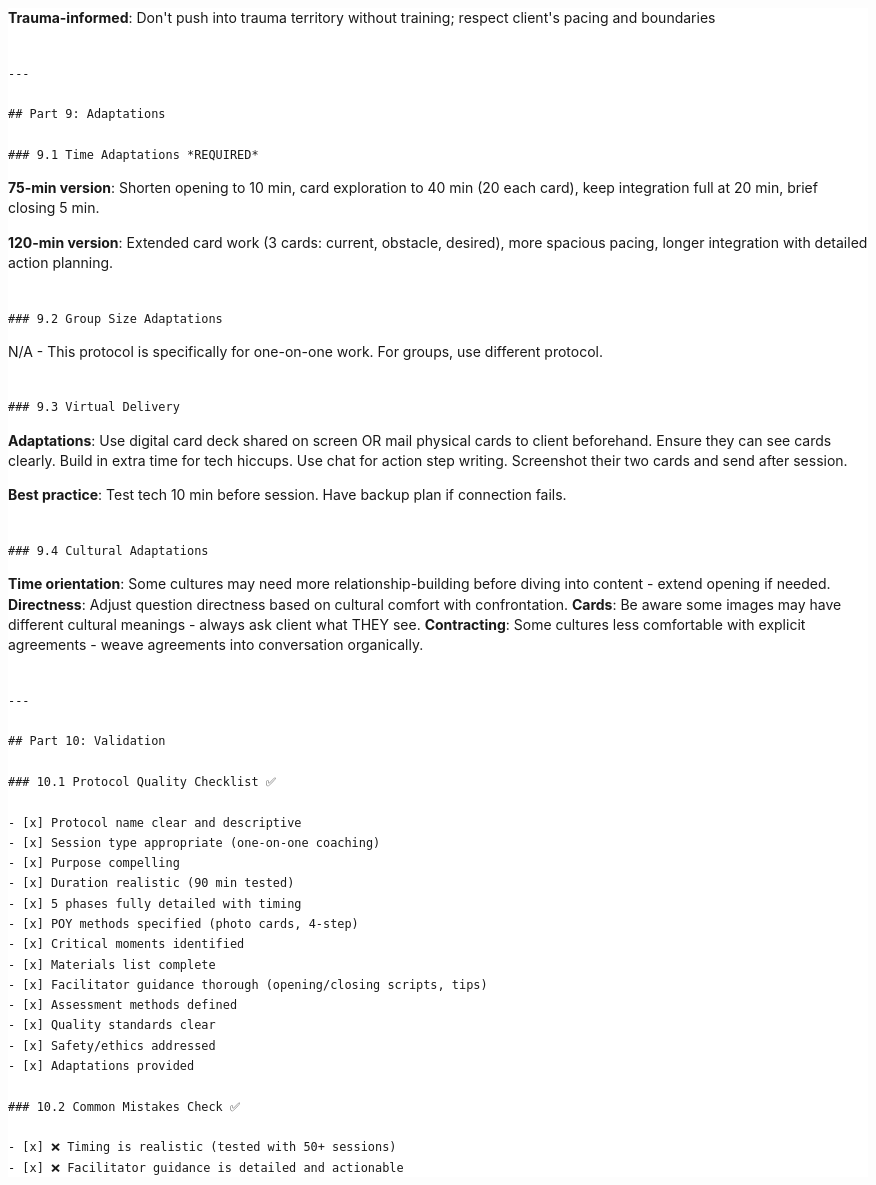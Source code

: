**Trauma-informed**: Don't push into trauma territory without training; respect client's pacing and boundaries
```

---

## Part 9: Adaptations

### 9.1 Time Adaptations *REQUIRED*
```
**75-min version**: Shorten opening to 10 min, card exploration to 40 min (20 each card), keep integration full at 20 min, brief closing 5 min.

**120-min version**: Extended card work (3 cards: current, obstacle, desired), more spacious pacing, longer integration with detailed action planning.
```

### 9.2 Group Size Adaptations
```
N/A - This protocol is specifically for one-on-one work. For groups, use different protocol.
```

### 9.3 Virtual Delivery
```
**Adaptations**: Use digital card deck shared on screen OR mail physical cards to client beforehand. Ensure they can see cards clearly. Build in extra time for tech hiccups. Use chat for action step writing. Screenshot their two cards and send after session.

**Best practice**: Test tech 10 min before session. Have backup plan if connection fails.
```

### 9.4 Cultural Adaptations
```
**Time orientation**: Some cultures may need more relationship-building before diving into content - extend opening if needed.
**Directness**: Adjust question directness based on cultural comfort with confrontation.
**Cards**: Be aware some images may have different cultural meanings - always ask client what THEY see.
**Contracting**: Some cultures less comfortable with explicit agreements - weave agreements into conversation organically.
```

---

## Part 10: Validation

### 10.1 Protocol Quality Checklist ✅

- [x] Protocol name clear and descriptive
- [x] Session type appropriate (one-on-one coaching)
- [x] Purpose compelling
- [x] Duration realistic (90 min tested)
- [x] 5 phases fully detailed with timing
- [x] POY methods specified (photo cards, 4-step)
- [x] Critical moments identified
- [x] Materials list complete
- [x] Facilitator guidance thorough (opening/closing scripts, tips)
- [x] Assessment methods defined
- [x] Quality standards clear
- [x] Safety/ethics addressed
- [x] Adaptations provided

### 10.2 Common Mistakes Check ✅

- [x] ❌ Timing is realistic (tested with 50+ sessions)
- [x] ❌ Facilitator guidance is detailed and actionable
```